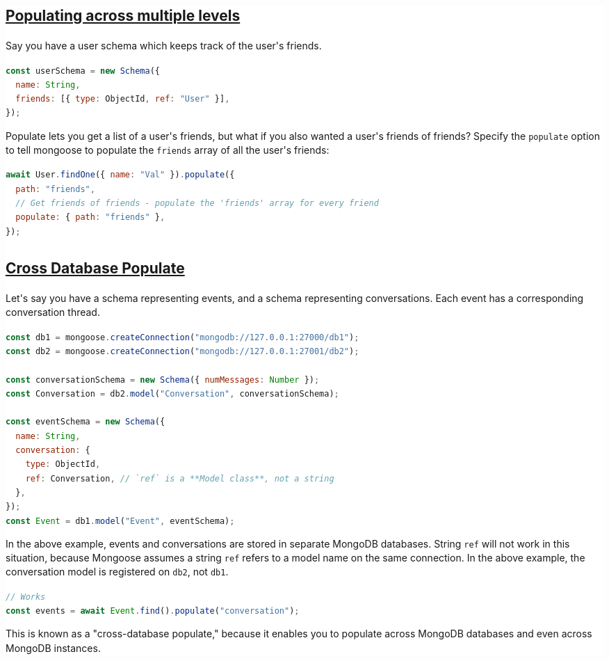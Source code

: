 <h2 id="deep-populate"><a href="#deep-populate">Populating across multiple levels</a></h2>

Say you have a user schema which keeps track of the user's friends.

```javascript
const userSchema = new Schema({
  name: String,
  friends: [{ type: ObjectId, ref: "User" }],
});
```

Populate lets you get a list of a user's friends, but what if you also
wanted a user's friends of friends? Specify the `populate` option to tell
mongoose to populate the `friends` array of all the user's friends:

```javascript
await User.findOne({ name: "Val" }).populate({
  path: "friends",
  // Get friends of friends - populate the 'friends' array for every friend
  populate: { path: "friends" },
});
```

<h2 id="cross-db-populate"><a href="#cross-db-populate">Cross Database Populate</a></h2>

Let's say you have a schema representing events, and a schema representing
conversations. Each event has a corresponding conversation thread.

```javascript
const db1 = mongoose.createConnection("mongodb://127.0.0.1:27000/db1");
const db2 = mongoose.createConnection("mongodb://127.0.0.1:27001/db2");

const conversationSchema = new Schema({ numMessages: Number });
const Conversation = db2.model("Conversation", conversationSchema);

const eventSchema = new Schema({
  name: String,
  conversation: {
    type: ObjectId,
    ref: Conversation, // `ref` is a **Model class**, not a string
  },
});
const Event = db1.model("Event", eventSchema);
```

In the above example, events and conversations are stored in separate MongoDB
databases. String `ref` will not work in this situation, because Mongoose
assumes a string `ref` refers to a model name on the same connection. In
the above example, the conversation model is registered on `db2`, not `db1`.

```javascript
// Works
const events = await Event.find().populate("conversation");
```

This is known as a "cross-database populate," because it enables you to
populate across MongoDB databases and even across MongoDB instances.
